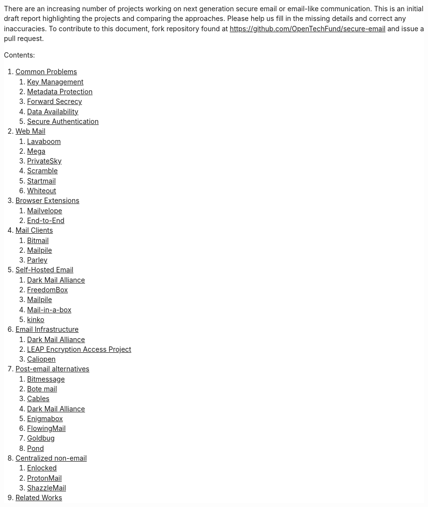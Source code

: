 There are an increasing number of projects working on next generation secure email or email-like communication. This is an initial draft report highlighting the projects and comparing the approaches. Please help us fill in the missing details and correct any inaccuracies. To contribute to this document, fork repository found at https://github.com/OpenTechFund/secure-email and issue a pull request.

Contents:

1. [Common Problems](#common-problems)
   1. [Key Management](#key-management)
   1. [Metadata Protection](#metadata-protection)
   1. [Forward Secrecy](#forward-secrecy)
   1. [Data Availability](#data-availability)
   1. [Secure Authentication](#secure-authentication)
1. [Web Mail](#web-mail)
   1. [Lavaboom](#lavaboom)
   1. [Mega](#mega)
   1. [PrivateSky](#privatesky)
   1. [Scramble](#scramble)
   1. [Startmail](#startmail)
   1. [Whiteout](#whiteout)
1. [Browser Extensions](#browser-extensions)
   1. [Mailvelope](#mailvelope)
   2. [End-to-End](#end-to-end)
1. [Mail Clients](#mail-clients)
   1. [Bitmail](#bitmail)
   1. [Mailpile](#mailpile)
   1. [Parley](#parley)
1. [Self-Hosted Email](#self-hosted-email)
   1. [Dark Mail Alliance](#self-hosted-dark-mail)
   1. [FreedomBox](#freedombox)
   1. [Mailpile](#self-hosted-mailpile)
   1. [Mail-in-a-box](#mail-in-a-box)
   1. [kinko](#kinko)
1. [Email Infrastructure](#email-infrastructure)
   1. [Dark Mail Alliance](#dark-mail-alliance)
   1. [LEAP Encryption Access Project](#leap)
   1. [Caliopen](#caliopen)
1. [Post-email alternatives](#post-email-alternatives)
   1. [Bitmessage](#bitmessage)
   1. [Bote mail](#bote-mail)
   1. [Cables](#cables)
   1. [Dark Mail Alliance](#p2p-dark-mail-alliance)
   1. [Enigmabox](#enigmabox)
   1. [FlowingMail](#flowingmail)
   1. [Goldbug](#goldbug)
   1. [Pond](#pond)
1. [Centralized non-email](#centralized-non-email)
   1. [Enlocked](#enlocked)
   1. [ProtonMail](#protonmail)
   1. [ShazzleMail](#shazzlemail)
1. [Related Works](#related-works)
